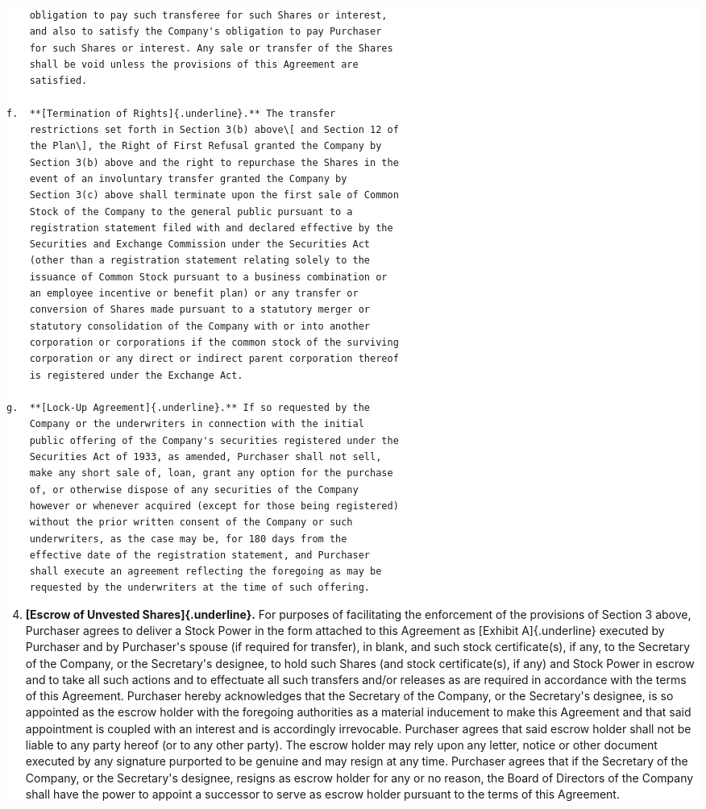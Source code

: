         obligation to pay such transferee for such Shares or interest,
        and also to satisfy the Company's obligation to pay Purchaser
        for such Shares or interest. Any sale or transfer of the Shares
        shall be void unless the provisions of this Agreement are
        satisfied.

    f.  **[Termination of Rights]{.underline}.** The transfer
        restrictions set forth in Section 3(b) above\[ and Section 12 of
        the Plan\], the Right of First Refusal granted the Company by
        Section 3(b) above and the right to repurchase the Shares in the
        event of an involuntary transfer granted the Company by
        Section 3(c) above shall terminate upon the first sale of Common
        Stock of the Company to the general public pursuant to a
        registration statement filed with and declared effective by the
        Securities and Exchange Commission under the Securities Act
        (other than a registration statement relating solely to the
        issuance of Common Stock pursuant to a business combination or
        an employee incentive or benefit plan) or any transfer or
        conversion of Shares made pursuant to a statutory merger or
        statutory consolidation of the Company with or into another
        corporation or corporations if the common stock of the surviving
        corporation or any direct or indirect parent corporation thereof
        is registered under the Exchange Act.

    g.  **[Lock-Up Agreement]{.underline}.** If so requested by the
        Company or the underwriters in connection with the initial
        public offering of the Company's securities registered under the
        Securities Act of 1933, as amended, Purchaser shall not sell,
        make any short sale of, loan, grant any option for the purchase
        of, or otherwise dispose of any securities of the Company
        however or whenever acquired (except for those being registered)
        without the prior written consent of the Company or such
        underwriters, as the case may be, for 180 days from the
        effective date of the registration statement, and Purchaser
        shall execute an agreement reflecting the foregoing as may be
        requested by the underwriters at the time of such offering.

4.  **[Escrow of Unvested Shares]{.underline}.** For purposes of
    facilitating the enforcement of the provisions of Section 3 above,
    Purchaser agrees to deliver a Stock Power in the form attached to
    this Agreement as [Exhibit A]{.underline} executed by Purchaser and
    by Purchaser's spouse (if required for transfer), in blank, and such
    stock certificate(s), if any, to the Secretary of the Company, or
    the Secretary's designee, to hold such Shares (and stock
    certificate(s), if any) and Stock Power in escrow and to take all
    such actions and to effectuate all such transfers and/or releases as
    are required in accordance with the terms of this Agreement.
    Purchaser hereby acknowledges that the Secretary of the Company, or
    the Secretary's designee, is so appointed as the escrow holder with
    the foregoing authorities as a material inducement to make this
    Agreement and that said appointment is coupled with an interest and
    is accordingly irrevocable. Purchaser agrees that said escrow holder
    shall not be liable to any party hereof (or to any other party). The
    escrow holder may rely upon any letter, notice or other document
    executed by any signature purported to be genuine and may resign at
    any time. Purchaser agrees that if the Secretary of the Company, or
    the Secretary's designee, resigns as escrow holder for any or no
    reason, the Board of Directors of the Company shall have the power
    to appoint a successor to serve as escrow holder pursuant to the
    terms of this Agreement.
